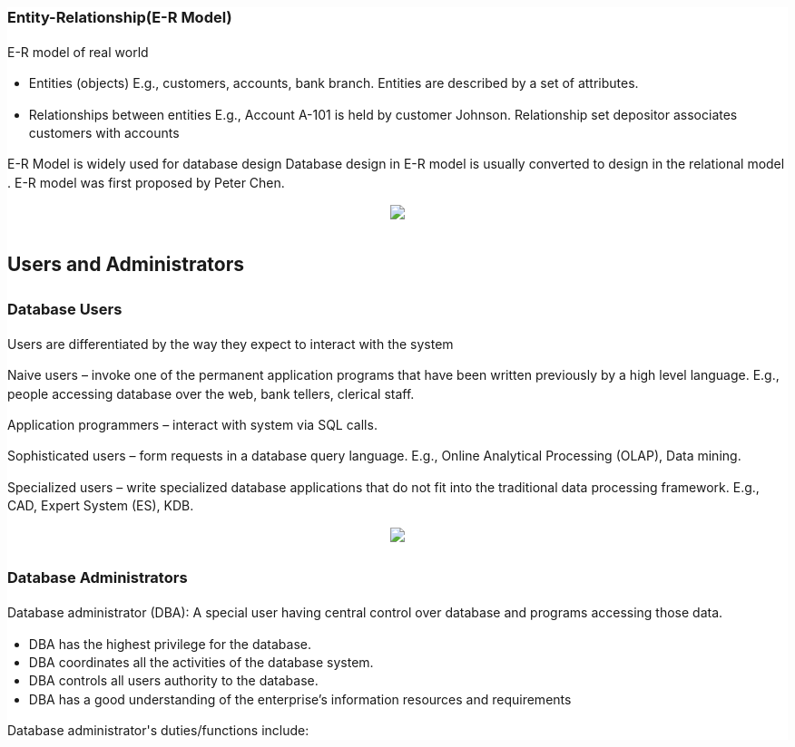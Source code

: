 ### Entity-Relationship(E-R Model)

E-R model of real world 

- Entities (objects) E.g., customers, accounts, bank branch. Entities are described by a set of attributes. 

- Relationships between entities 
E.g., Account A-101 is held by customer Johnson. 
Relationship set depositor associates customers with accounts 

E-R Model is widely used for database design 
Database design in E-R model is usually converted to design in the relational model . E-R model was first proposed by Peter Chen. 

<div align=center>
<img src="../img/lec1-2.png" width=60%/>
</div>

## Users and Administrators

### Database Users



Users are differentiated by the way they expect to interact with the system 

Naive users – invoke one of the permanent application programs that have been written previously by a high level language. 
E.g., people accessing database over the web, bank tellers, clerical staff. 

Application programmers – interact with system via SQL calls. 

Sophisticated users – form requests in a database query language. 
E.g., Online Analytical Processing (OLAP), Data mining. 

Specialized users – write specialized database applications that do not fit into the traditional data processing framework. 
E.g., CAD, Expert System (ES), KDB. 


<div align=center>
<img src="../img/lec1-3.png" width=60%/>
</div>

### Database Administrators

Database administrator (DBA): A special user having central control over database and programs accessing those data.

- DBA has the highest privilege for the database. 
- DBA coordinates all the activities of the database system. 
- DBA controls all users authority to the database. 
- DBA has a good understanding of the enterprise’s information resources and requirements

Database administrator's duties/functions include: 
